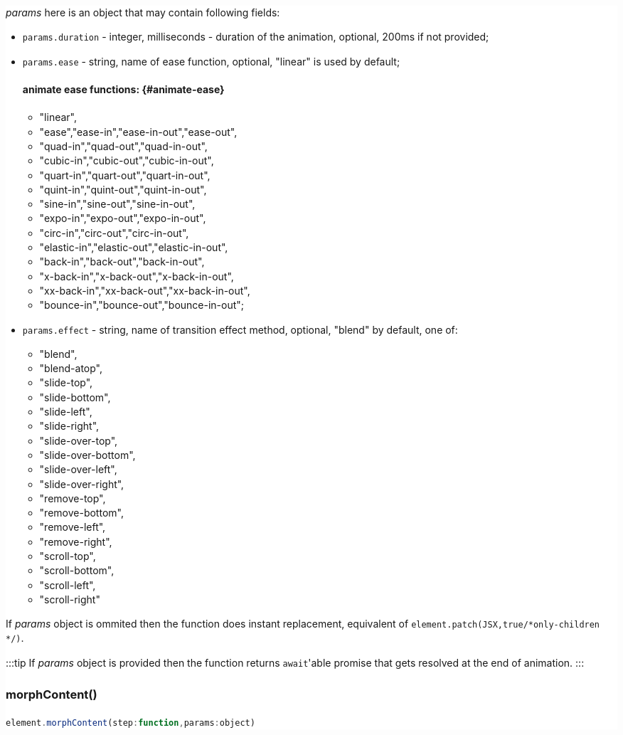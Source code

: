 _params_ here is an object that may contain following fields:

  * `params.duration` - integer, milliseconds - duration of the animation, optional, 200ms if not provided;
  * `params.ease` - string, name of ease function, optional, "linear" is used by default;
  
    #### animate ease functions: {#animate-ease}
    
    * "linear",
    * "ease","ease-in","ease-in-out","ease-out",
    * "quad-in","quad-out","quad-in-out",
    * "cubic-in","cubic-out","cubic-in-out",
    * "quart-in","quart-out","quart-in-out",
    * "quint-in","quint-out","quint-in-out",
    * "sine-in","sine-out","sine-in-out",
    * "expo-in","expo-out","expo-in-out",
    * "circ-in","circ-out","circ-in-out",
    * "elastic-in","elastic-out","elastic-in-out",
    * "back-in","back-out","back-in-out",
    * "x-back-in","x-back-out","x-back-in-out",
    * "xx-back-in","xx-back-out","xx-back-in-out",
    * "bounce-in","bounce-out","bounce-in-out";

  * `params.effect` - string, name of transition effect method, optional, "blend" by default, one of: 
    * "blend",
    * "blend-atop",
    * "slide-top",
    * "slide-bottom",
    * "slide-left",
    * "slide-right",
    * "slide-over-top",
    * "slide-over-bottom",
    * "slide-over-left",
    * "slide-over-right",
    * "remove-top",
    * "remove-bottom",
    * "remove-left",
    * "remove-right",
    * "scroll-top",
    * "scroll-bottom",
    * "scroll-left",
    * "scroll-right"

If _params_ object is ommited then the function does instant replacement, equivalent of `element.patch(JSX,true/*only-children*/)`.

:::tip
If _params_ object is provided then the function returns `await`'able promise that gets resolved at the end of animation. 
:::

### morphContent()

```js
element.morphContent(step:function,params:object)
```
